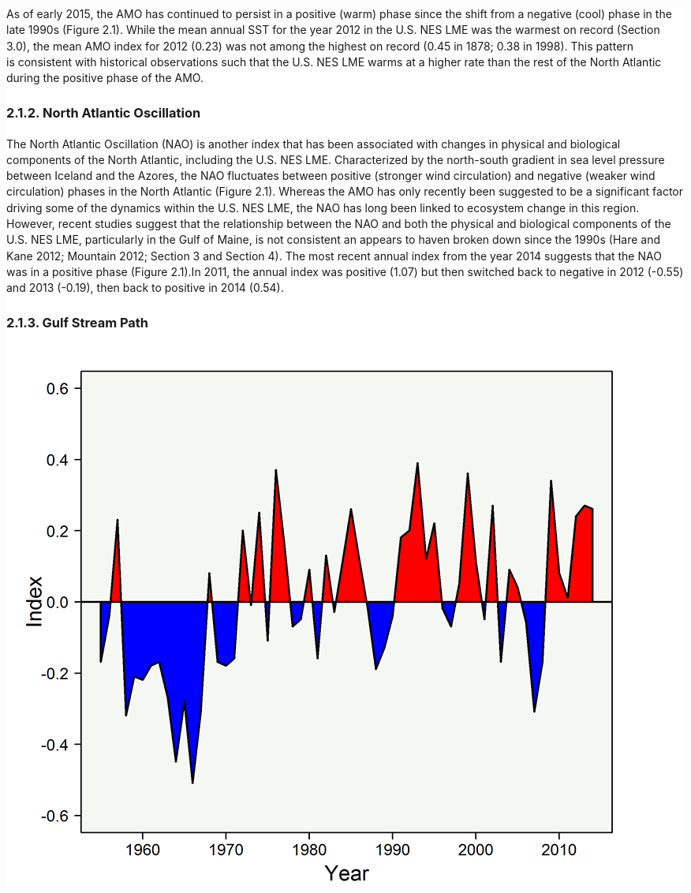 As of early 2015, the AMO has continued to persist in a&nbsp;positive (warm)   phase&nbsp;since the shift from a negative (cool) phase in the late&nbsp;1990s (Figure 2.1). While the mean&nbsp;annual SST for the year 2012 in the U.S. NES LME was the&nbsp;warmest on record&nbsp;(Section 3.0), the mean AMO index for 2012 (0.23) was&nbsp;not among the highest   on&nbsp;record&nbsp;(0.45 in 1878; 0.38 in 1998).&nbsp;This pattern is&nbsp;consistent   with&nbsp;historical observations such that the&nbsp;U.S. NES LME warms at&nbsp;a   higher&nbsp;rate than the rest of the North Atlantic during&nbsp;the positive   phase of&nbsp;the AMO.

### 2.1.2. North Atlantic Oscillation
The North Atlantic Oscillation (NAO) is another index that has been   associated with changes in physical and biological components of the   North Atlantic, including the U.S. NES LME. Characterized by the   north-south gradient in sea level pressure between Iceland and the   Azores, the NAO fluctuates between positive (stronger wind   circulation) and negative (weaker wind circulation) phases in the   North Atlantic  (Figure 2.1). Whereas the AMO has only recently been   suggested to be a significant factor driving some of the dynamics   within the U.S. NES LME, the NAO has long been linked to ecosystem   change in this region. However, recent studies suggest that the   relationship between the NAO and both the physical and biological   components of the U.S. NES LME, particularly in the Gulf of Maine, is   not consistent an appears to haven broken down since the 1990s (Hare and  Kane 2012; Mountain 2012; Section 3 and Section 4). The most   recent annual index from the year 2014 suggests that the NAO was in a   positive phase (Figure 2.1).In 2011, the annual index was positive   (1.07) but then switched back to negative in 2012 (-0.55) and 2013   (-0.19), then back to positive in 2014 (0.54). 

### 2.1.3. Gulf Stream Path
![Figure 2.2 The Gulf Stream Path anomaly from 1955 to 2014 (based on annual means). Positive (negative) phases correspond to more northern (more southern) positions of the Gulf Stream Path.](figures/Climate_gspath.png "Figure 2.2 The Gulf Stream Path anomaly from 1955 to 2014 (based on annual means). Positive (negative) phases correspond to more northern (more southern) positions of the Gulf Stream Path.") 
